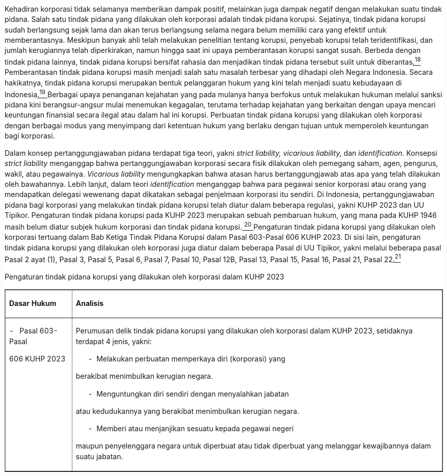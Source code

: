 <p><span class="font4">Kehadiran korporasi tidak selamanya memberikan dampak positif, melainkan juga dampak negatif dengan melakukan suatu tindak pidana. Salah satu tindak pidana yang dilakukan oleh korporasi adalah tindak pidana korupsi. Sejatinya, tindak pidana korupsi sudah berlangsung sejak lama dan akan terus berlangsung selama negara belum memiliki cara yang efektif untuk memberantasnya. Meskipun banyak ahli telah melakukan penelitian tentang korupsi, penyebab korupsi telah teridentifikasi, dan jumlah kerugiannya telah diperkirakan, namun hingga saat ini upaya pemberantasan korupsi sangat susah. Berbeda dengan tindak pidana lainnya, tindak pidana korupsi bersifat rahasia dan menjadikan tindak pidana tersebut sulit untuk diberantas</span><a href="#bookmark25"><span class="font4">.<sup>18</sup> </span></a><span class="font4">Pemberantasan tindak pidana korupsi masih menjadi salah satu masalah terbesar yang dihadapi oleh Negara Indonesia. Secara hakikatnya, tindak pidana korupsi merupakan bentuk pelanggaran hukum yang kini telah menjadi suatu kebudayaan di Indonesia</span><a href="#bookmark26"><span class="font4">.<sup>19</sup> </span></a><span class="font4">Berbagai upaya penanganan kejahatan yang pada mulanya hanya berfokus untuk melakukan hukuman melalui sanksi pidana kini berangsur-angsur mulai menemukan kegagalan, terutama terhadap kejahatan yang berkaitan dengan upaya mencari keuntungan finansial secara ilegal atau dalam hal ini korupsi. Perbuatan tindak pidana korupsi yang dilakukan oleh korporasi dengan berbagai modus yang menyimpang dari ketentuan hukum yang berlaku dengan tujuan untuk memperoleh keuntungan bagi korporasi.</span></p>
<p><span class="font4">Dalam konsep pertanggungjawaban pidana terdapat tiga teori, yakni </span><span class="font4" style="font-style:italic;">strict liability, vicarious liability,</span><span class="font4"> dan </span><span class="font4" style="font-style:italic;">identification.</span><span class="font4"> Konsepsi </span><span class="font4" style="font-style:italic;">strict liability</span><span class="font4"> menganggap bahwa pertanggungjawaban korporasi secara fisik dilakukan oleh pemegang saham, agen, pengurus, wakil, atau pegawainya. </span><span class="font4" style="font-style:italic;">Vicarious liability</span><span class="font4"> mengungkapkan bahwa atasan harus bertanggungjawab atas apa yang telah dilakukan oleh bawahannya. Lebih lanjut, dalam teori </span><span class="font4" style="font-style:italic;">identification</span><span class="font4"> menganggap bahwa para pegawai senior korporasi atau orang yang mendapatkan delegasi wewenang dapat dikatakan sebagai penjelmaan korporasi itu sendiri. Di Indonesia, pertanggungjawaban pidana bagi korporasi yang melakukan tindak pidana korupsi telah diatur dalam beberapa regulasi, yakni KUHP 2023 dan UU Tipikor. Pengaturan tindak pidana korupsi pada KUHP 2023 merupakan sebuah pembaruan hukum, yang mana pada KUHP 1946 masih belum diatur subjek hukum korporasi dan tindak pidana korupsi.</span><a href="#bookmark27"><span class="font4"> <sup>20</sup> </span></a><span class="font4">Pengaturan tindak pidana korupsi yang dilakukan oleh korporasi tertuang dalam Bab Ketiga Tindak Pidana Korupsi dalam Pasal 603-Pasal 606 KUHP 2023. Di sisi lain, pengaturan tindak pidana korupsi yang dilakukan oleh korporasi juga diatur dalam beberapa Pasal di UU Tipikor, yakni melalui beberapa pasal Pasal 2 ayat (1), Pasal 3, Pasal 5, Pasal 6, Pasal 7, Pasal 10, Pasal 12B, Pasal 13, Pasal 15, Pasal 16, Pasal 21, Pasal 22</span><a href="#bookmark28"><span class="font4">.<sup>21</sup></span></a></p>
<p><span class="font4">Pengaturan tindak pidana korupsi yang dilakukan oleh korporasi dalam KUHP 2023</span></p>
<table border="1">
<tr><td style="vertical-align:top;">
<p><span class="font4" style="font-weight:bold;">Dasar Hukum</span></p></td><td style="vertical-align:top;">
<p><span class="font4" style="font-weight:bold;">Analisis</span></p></td></tr>
<tr><td style="vertical-align:top;">
<p><span class="font3">- &nbsp;&nbsp;</span><span class="font4">Pasal 603-Pasal</span></p>
<p><span class="font4">606 KUHP 2023</span></p></td><td style="vertical-align:bottom;">
<p><span class="font4">Perumusan delik tindak pidana korupsi yang dilakukan oleh korporasi dalam KUHP 2023, setidaknya terdapat 4 jenis, yakni:</span></p>
<ul style="list-style:none;"><li>
<p><span class="font3">- &nbsp;</span><span class="font4">Melakukan perbuatan memperkaya diri (korporasi) yang</span></p></li></ul>
<p><span class="font4">berakibat menimbulkan kerugian negara.</span></p>
<ul style="list-style:none;"><li>
<p><span class="font3">- &nbsp;</span><span class="font4">Menguntungkan diri sendiri dengan menyalahkan jabatan</span></p></li></ul>
<p><span class="font4">atau kedudukannya yang berakibat menimbulkan kerugian negara.</span></p>
<ul style="list-style:none;"><li>
<p><span class="font3">- &nbsp;</span><span class="font4">Memberi atau menjanjikan sesuatu kepada pegawai negeri</span></p></li></ul>
<p><span class="font4">maupun penyelenggara negara untuk diperbuat atau tidak diperbuat yang melanggar kewajibannya dalam suatu jabatan.</span></p>
<ul style="list-style:none;"><li>
